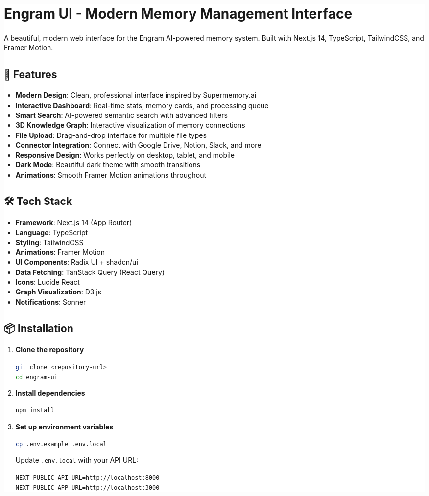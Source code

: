 # Engram UI - Modern Memory Management Interface

A beautiful, modern web interface for the Engram AI-powered memory system. Built with Next.js 14, TypeScript, TailwindCSS, and Framer Motion.

## 🚀 Features

- **Modern Design**: Clean, professional interface inspired by Supermemory.ai
- **Interactive Dashboard**: Real-time stats, memory cards, and processing queue
- **Smart Search**: AI-powered semantic search with advanced filters
- **3D Knowledge Graph**: Interactive visualization of memory connections
- **File Upload**: Drag-and-drop interface for multiple file types
- **Connector Integration**: Connect with Google Drive, Notion, Slack, and more
- **Responsive Design**: Works perfectly on desktop, tablet, and mobile
- **Dark Mode**: Beautiful dark theme with smooth transitions
- **Animations**: Smooth Framer Motion animations throughout

## 🛠️ Tech Stack

- **Framework**: Next.js 14 (App Router)
- **Language**: TypeScript
- **Styling**: TailwindCSS
- **Animations**: Framer Motion
- **UI Components**: Radix UI + shadcn/ui
- **Data Fetching**: TanStack Query (React Query)
- **Icons**: Lucide React
- **Graph Visualization**: D3.js
- **Notifications**: Sonner

## 📦 Installation

1. **Clone the repository**
   ```bash
   git clone <repository-url>
   cd engram-ui
   ```

2. **Install dependencies**
   ```bash
   npm install
   ```

3. **Set up environment variables**
   ```bash
   cp .env.example .env.local
   ```
   
   Update `.env.local` with your API URL:
   ```
   NEXT_PUBLIC_API_URL=http://localhost:8000
   NEXT_PUBLIC_APP_URL=http://localhost:3000
   ```
